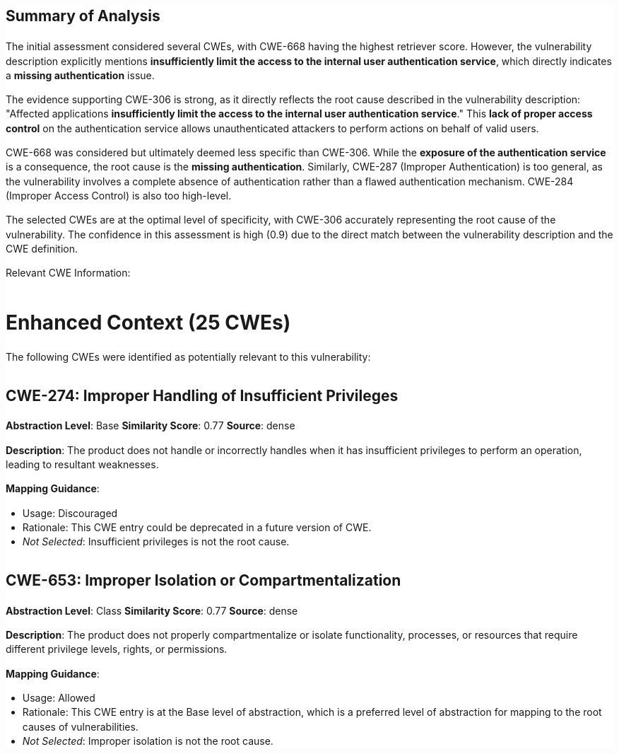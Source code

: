 ## Summary of Analysis
The initial assessment considered several CWEs, with CWE-668 having the highest retriever score. However, the vulnerability description explicitly mentions **insufficiently limit the access to the internal user authentication service**, which directly indicates a **missing authentication** issue.

The evidence supporting CWE-306 is strong, as it directly reflects the root cause described in the vulnerability description: "Affected applications **insufficiently limit the access to the internal user authentication service**." This **lack of proper access control** on the authentication service allows unauthenticated attackers to perform actions on behalf of valid users.

CWE-668 was considered but ultimately deemed less specific than CWE-306. While the **exposure of the authentication service** is a consequence, the root cause is the **missing authentication**. Similarly, CWE-287 (Improper Authentication) is too general, as the vulnerability involves a complete absence of authentication rather than a flawed authentication mechanism. CWE-284 (Improper Access Control) is also too high-level.

The selected CWEs are at the optimal level of specificity, with CWE-306 accurately representing the root cause of the vulnerability. The confidence in this assessment is high (0.9) due to the direct match between the vulnerability description and the CWE definition.

Relevant CWE Information:
# Enhanced Context (25 CWEs)
The following CWEs were identified as potentially relevant to this vulnerability:

## CWE-274: Improper Handling of Insufficient Privileges
**Abstraction Level**: Base
**Similarity Score**: 0.77
**Source**: dense

**Description**:
The product does not handle or incorrectly handles when it has insufficient privileges to perform an operation, leading to resultant weaknesses.

**Mapping Guidance**:
- Usage: Discouraged
- Rationale: This CWE entry could be deprecated in a future version of CWE.
- *Not Selected*: Insufficient privileges is not the root cause.

## CWE-653: Improper Isolation or Compartmentalization
**Abstraction Level**: Class
**Similarity Score**: 0.77
**Source**: dense

**Description**:
The product does not properly compartmentalize or isolate functionality, processes, or resources that require different privilege levels, rights, or permissions.

**Mapping Guidance**:
- Usage: Allowed
- Rationale: This CWE entry is at the Base level of abstraction, which is a preferred level of abstraction for mapping to the root causes of vulnerabilities.
- *Not Selected*: Improper isolation is not the root cause.
